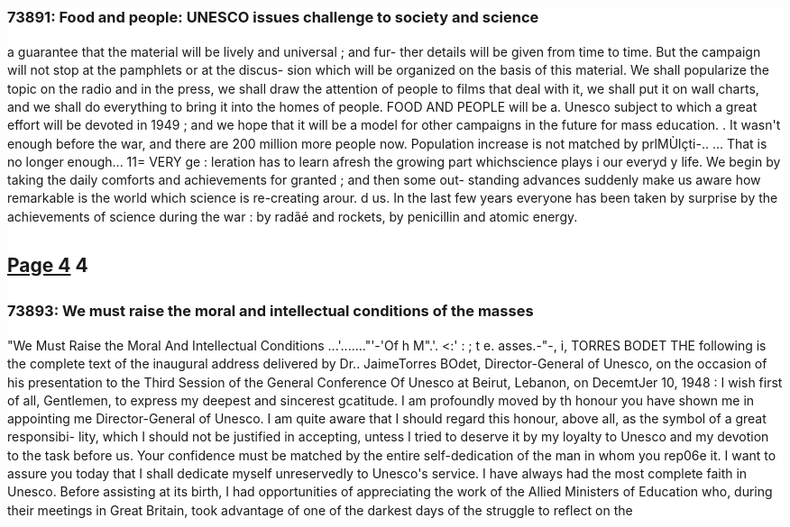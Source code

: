 ### 73891: Food and people: UNESCO issues challenge to society and science

a guarantee that the material will
be lively and universal ; and fur-
ther details will be given from
time to time.
But the campaign will not stop
at the pamphlets or at the discus-
sion which will be organized on
the basis of this material. We
shall popularize the topic on the
radio and in the press, we shall
draw the attention of people to
films that deal with it, we shall
put it on wall charts, and we
shall do everything to bring it
into the homes of people.
FOOD AND PEOPLE will be a.
Unesco subject to which a great
effort will be devoted in 1949 ; and
we hope that it will be a model
for other campaigns in the future
for mass education.
. It wasn't enough before the war, and there are 200 million more
people now. Population increase is not matched by prlMÙlçti-..
... That is no longer enough...
11= VERY ge : leration has to learn afresh the growing part whichscience plays i  our everyd y life. We begin by taking the daily
comforts and achievements for granted ; and then some out-
standing advances suddenly make us aware how remarkable is the
world which science is re-creating arour. d us. In the last few years
everyone has been taken by surprise by the achievements of science
during the war : by radãé and rockets, by penicillin and atomic energy.

## [Page 4](https://demo.humlab.umu.se/courier/073886engo.pdf#page=4) 4

### 73893: We must raise the moral and intellectual conditions of the masses

"We Must Raise the Moral
And Intellectual Conditions
...'......."'-'Of h M".'. <:' :  ; t e. asses.-"-, i,
TORRES BODET
THE following is the complete text of the inaugural address delivered by Dr.. JaimeTorres BOdet, Director-General of Unesco, on the occasion of his presentation to
the Third Session of the General Conference Of Unesco at Beirut, Lebanon, on DecemtJer
10, 1948 :
I wish first of all, Gentlemen, to express my deepest and sincerest
gcatitude.
I am profoundly moved by th  honour you have shown me in
appointing me Director-General of Unesco. I am quite aware that I
should regard this honour, above all, as the symbol of a great responsibi-
lity, which I should not be justified in accepting, untess I tried to deserve
it by my loyalty to Unesco and my devotion to the task before us.
Your confidence must be matched by the entire self-dedication of the
man in whom you rep06e it. I want to assure you today that I shall
dedicate myself unreservedly to Unesco's service.
I have always had the most complete faith in Unesco. Before assisting
at its birth, I had opportunities of appreciating the work of the Allied
Ministers of Education who, during their meetings in Great Britain, took
advantage of one of the darkest days of the struggle to reflect on the